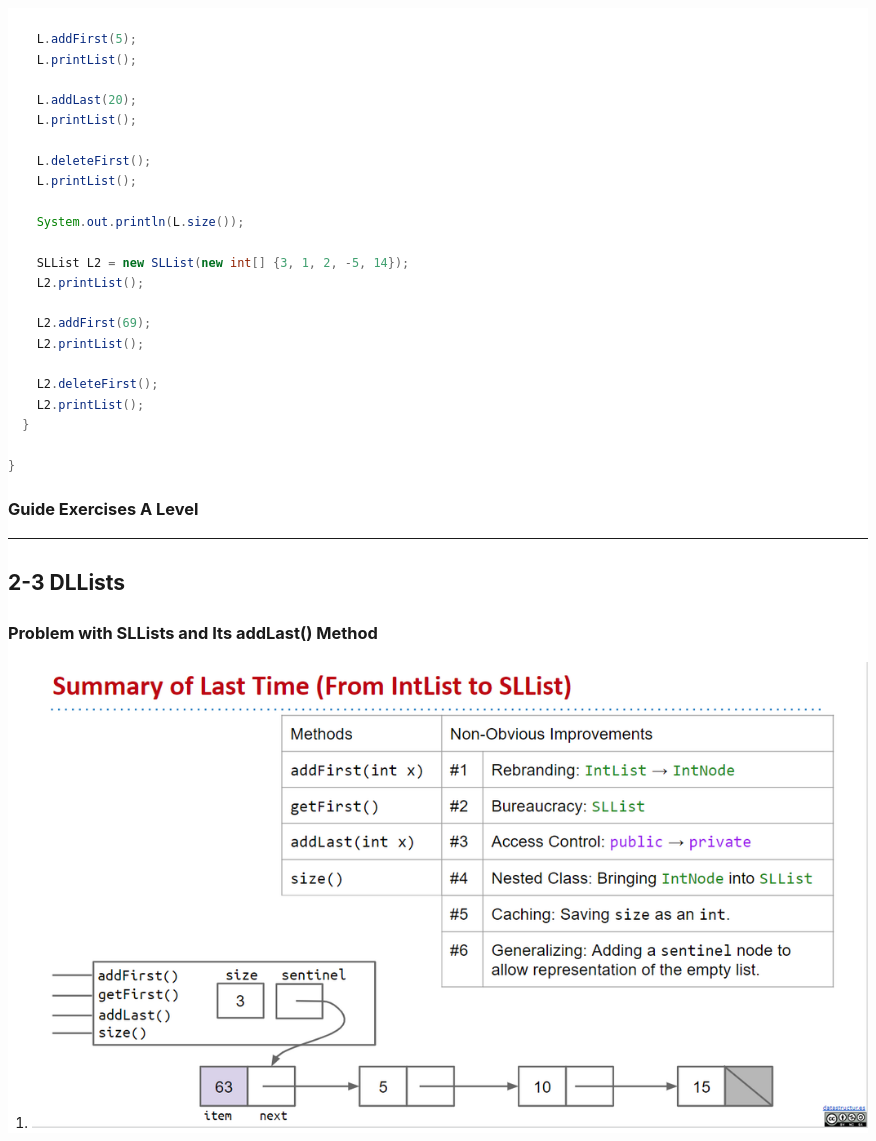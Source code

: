 ```java

    L.addFirst(5);
    L.printList();

    L.addLast(20);
    L.printList();

    L.deleteFirst();
    L.printList();

    System.out.println(L.size());

    SLList L2 = new SLList(new int[] {3, 1, 2, -5, 14});
    L2.printList();

    L2.addFirst(69);
    L2.printList();

    L2.deleteFirst();
    L2.printList();
  }

}
```

### Guide Exercises A Level

```java

```

---

## 2-3 DLLists

### Problem with SLLists and Its addLast() Method

1. ![intro-1](./note-img/DLList-intro-1.PNG)